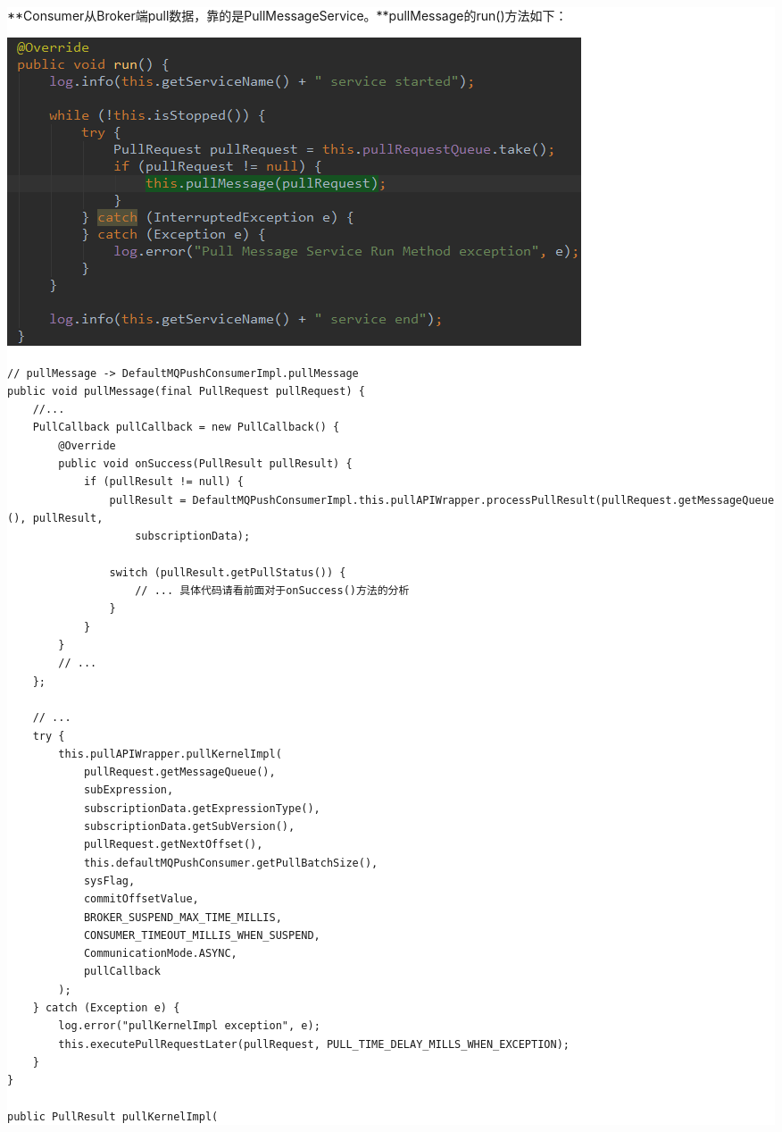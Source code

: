 **Consumer从Broker端pull数据，靠的是PullMessageService。**pullMessage的run()方法如下：

![](深入浅出-Consumer/pullMessage.png)

```
// pullMessage -> DefaultMQPushConsumerImpl.pullMessage
public void pullMessage(final PullRequest pullRequest) {
    //...
    PullCallback pullCallback = new PullCallback() {
        @Override
        public void onSuccess(PullResult pullResult) {
            if (pullResult != null) {
                pullResult = DefaultMQPushConsumerImpl.this.pullAPIWrapper.processPullResult(pullRequest.getMessageQueue(), pullResult,
                    subscriptionData);
 
                switch (pullResult.getPullStatus()) {
                    // ... 具体代码请看前面对于onSuccess()方法的分析
                }
            }
        }
        // ...
    };
 
    // ...
    try {
        this.pullAPIWrapper.pullKernelImpl(
            pullRequest.getMessageQueue(),
            subExpression,
            subscriptionData.getExpressionType(),
            subscriptionData.getSubVersion(),
            pullRequest.getNextOffset(),
            this.defaultMQPushConsumer.getPullBatchSize(),
            sysFlag,
            commitOffsetValue,
            BROKER_SUSPEND_MAX_TIME_MILLIS,
            CONSUMER_TIMEOUT_MILLIS_WHEN_SUSPEND,
            CommunicationMode.ASYNC,
            pullCallback
        );
    } catch (Exception e) {
        log.error("pullKernelImpl exception", e);
        this.executePullRequestLater(pullRequest, PULL_TIME_DELAY_MILLS_WHEN_EXCEPTION);
    }
}
 
public PullResult pullKernelImpl(
```
